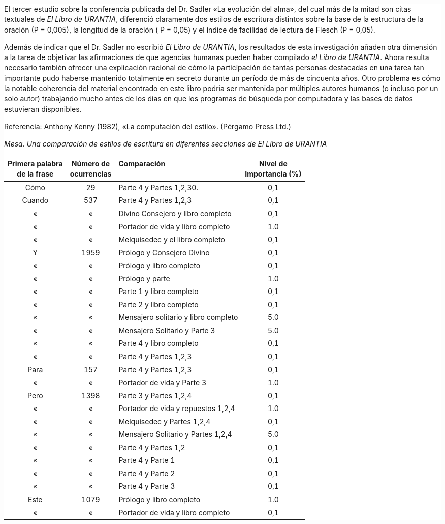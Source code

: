 El tercer estudio sobre la conferencia publicada del Dr. Sadler «La evolución del alma», del cual más de la mitad son citas textuales de _El Libro de URANTIA_, diferenció claramente dos estilos de escritura distintos sobre la base de la estructura de la oración (P = 0,005), la longitud de la oración ( P = 0,05) y el índice de facilidad de lectura de Flesch (P = 0,05).

Además de indicar que el Dr. Sadler no escribió _El Libro de URANTIA_, los resultados de esta investigación añaden otra dimensión a la tarea de objetivar las afirmaciones de que agencias humanas pueden haber compilado _el Libro de URANTIA_. Ahora resulta necesario también ofrecer una explicación racional de cómo la participación de tantas personas destacadas en una tarea tan importante pudo haberse mantenido totalmente en secreto durante un período de más de cincuenta años. Otro problema es cómo la notable coherencia del material encontrado en este libro podría ser mantenida por múltiples autores humanos (o incluso por un solo autor) trabajando mucho antes de los días en que los programas de búsqueda por computadora y las bases de datos estuvieran disponibles.

Referencia: Anthony Kenny (1982), «La computación del estilo». (Pérgamo Press Ltd.)

_Mesa. Una comparación de estilos de escritura en diferentes secciones de El Libro de URANTIA_

| Primera palabra <br>de la frase | Número de <br> ocurrencias | Comparación | Nivel de <br>Importancia (\%) |
| :---: | :---: | :--- | :---: |
| Cómo | 29 | Parte 4 y Partes 1,2,30. | 0,1 |
| Cuando | 537 | Parte 4 y Partes 1,2,3 | 0,1 |
| « | « | Divino Consejero y libro completo | 0,1 |
| « | « | Portador de vida y libro completo | 1.0 |
| « | « | Melquisedec y el libro completo | 0,1 |
| Y | 1959 | Prólogo y Consejero Divino | 0,1 |
| « | « | Prólogo y libro completo | 0,1 |
| « | « | Prólogo y parte | 1.0 |
| « | « | Parte 1 y libro completo | 0,1 |
| « | « | Parte 2 y libro completo | 0,1 |
| « | « | Mensajero solitario y libro completo | 5.0 |
| « | « | Mensajero Solitario y Parte 3 | 5.0 |
| « | « | Parte 4 y libro completo | 0,1 |
| « | « | Parte 4 y Partes 1,2,3 | 0,1 |
| Para | 157 | Parte 4 y Partes 1,2,3 | 0,1 |
| « | « | Portador de vida y Parte 3 | 1.0 |
| Pero | 1398 | Parte 3 y Partes 1,2,4 | 0,1 |
| « | « | Portador de vida y repuestos 1,2,4 | 1.0 |
| « | « | Melquisedec y Partes 1,2,4 | 0,1 |
| « | « | Mensajero Solitario y Partes 1,2,4 | 5.0 |
| « | « | Parte 4 y Partes 1,2 | 0,1 |
| « | « | Parte 4 y Parte 1 | 0,1 |
| « | « | Parte 4 y Parte 2 | 0,1 |
| « | « | Parte 4 y Parte 3 | 0,1 |
| Este | 1079 | Prólogo y libro completo | 1.0 |
| « | « | Portador de vida y libro completo | 0,1 |